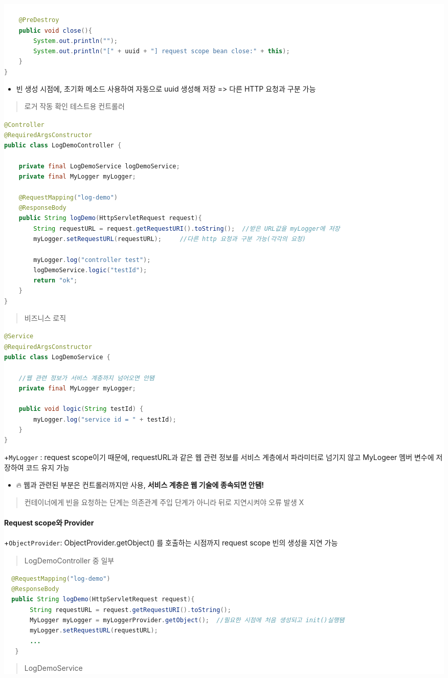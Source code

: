  ```java

     @PreDestroy
     public void close(){
         System.out.println("");
         System.out.println("[" + uuid + "] request scope bean close:" + this);
     }
 }
 ```
   + 빈 생성 시점에, 초기화 메소드 사용하여 자동으로 uuid 생성해 저장 => 다른 HTTP 요청과 구분 가능
   
> 로거 작동 확인 테스트용 컨트롤러
 ```java
 @Controller
 @RequiredArgsConstructor
 public class LogDemoController {

     private final LogDemoService logDemoService;
     private final MyLogger myLogger;

     @RequestMapping("log-demo")
     @ResponseBody
     public String logDemo(HttpServletRequest request){
         String requestURL = request.getRequestURI().toString();  //받은 URL값을 myLogger에 저장
         myLogger.setRequestURL(requestURL);     //다른 http 요청과 구분 가능(각각의 요청)

         myLogger.log("controller test");
         logDemoService.logic("testId");
         return "ok";
     }
 }
 ```
 
 > 비즈니스 로직
 ```java
 @Service
 @RequiredArgsConstructor
 public class LogDemoService {

     //웹 관련 정보가 서비스 계층까지 넘어오면 안됌
     private final MyLogger myLogger;

     public void logic(String testId) {
         myLogger.log("service id = " + testId);
     }
 }
 ```
  +`MyLogger` : request scope이기 때문에, requestURL과 같은 웹 관련 정보를 서비스 계층에서 파라미터로 넘기지 않고 MyLogeer 멤버 변수에 저장하여 코드 유지 가능
  + :fire: 웹과 관련된 부분은 컨트롤러까지만 사용, **서비스 계층은 웹 기술에 종속되면 안됌!**

> 컨테이너에게 빈을 요청하는 단계는 의존관계 주입 단계가 아니라 뒤로 지연시켜야 오류 발생 X

#### Request scope와 Provider
 +`ObjectProvider`: ObjectProvider.getObject() 를 호출하는 시점까지 request scope 빈의 생성을 지연 가능
 > LogDemoController 중 일부
 ```java
   @RequestMapping("log-demo")
   @ResponseBody
   public String logDemo(HttpServletRequest request){
        String requestURL = request.getRequestURI().toString();
        MyLogger myLogger = myLoggerProvider.getObject();  //필요한 시점에 처음 생성되고 init()실행됌
        myLogger.setRequestURL(requestURL);
        ...
    }
 ```
 > LogDemoService